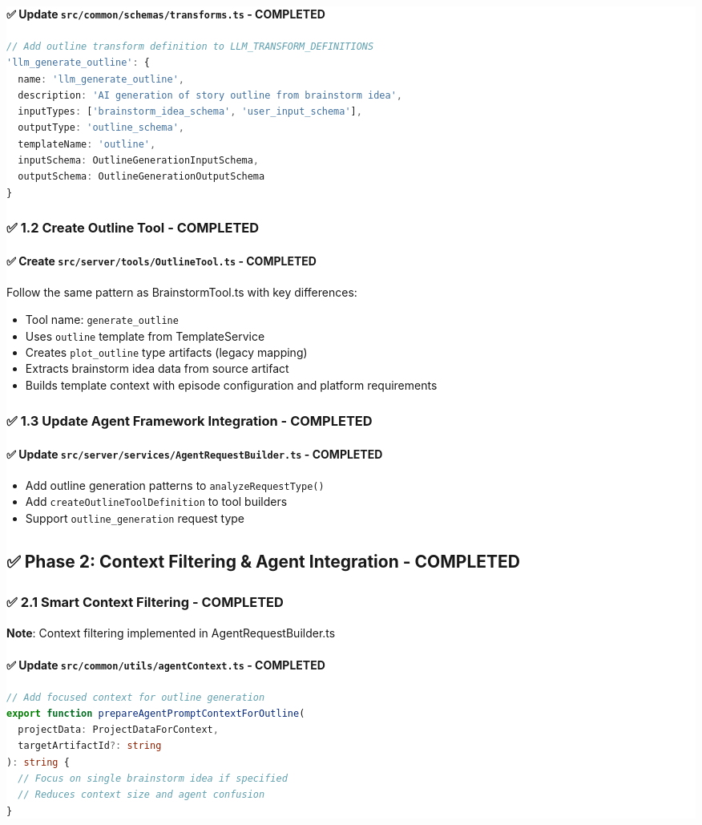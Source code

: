 #### ✅ Update `src/common/schemas/transforms.ts` - COMPLETED
```typescript
// Add outline transform definition to LLM_TRANSFORM_DEFINITIONS
'llm_generate_outline': {
  name: 'llm_generate_outline',
  description: 'AI generation of story outline from brainstorm idea',
  inputTypes: ['brainstorm_idea_schema', 'user_input_schema'],
  outputType: 'outline_schema',
  templateName: 'outline',
  inputSchema: OutlineGenerationInputSchema,
  outputSchema: OutlineGenerationOutputSchema
}
```

### ✅ 1.2 Create Outline Tool - COMPLETED

#### ✅ Create `src/server/tools/OutlineTool.ts` - COMPLETED
Follow the same pattern as BrainstormTool.ts with key differences:
- Tool name: `generate_outline`
- Uses `outline` template from TemplateService
- Creates `plot_outline` type artifacts (legacy mapping)
- Extracts brainstorm idea data from source artifact
- Builds template context with episode configuration and platform requirements

### ✅ 1.3 Update Agent Framework Integration - COMPLETED

#### ✅ Update `src/server/services/AgentRequestBuilder.ts` - COMPLETED
- Add outline generation patterns to `analyzeRequestType()`
- Add `createOutlineToolDefinition` to tool builders
- Support `outline_generation` request type

## ✅ Phase 2: Context Filtering & Agent Integration - COMPLETED

### ✅ 2.1 Smart Context Filtering - COMPLETED  
**Note**: Context filtering implemented in AgentRequestBuilder.ts

#### ✅ Update `src/common/utils/agentContext.ts` - COMPLETED
```typescript
// Add focused context for outline generation
export function prepareAgentPromptContextForOutline(
  projectData: ProjectDataForContext,
  targetArtifactId?: string
): string {
  // Focus on single brainstorm idea if specified
  // Reduces context size and agent confusion
}
```
